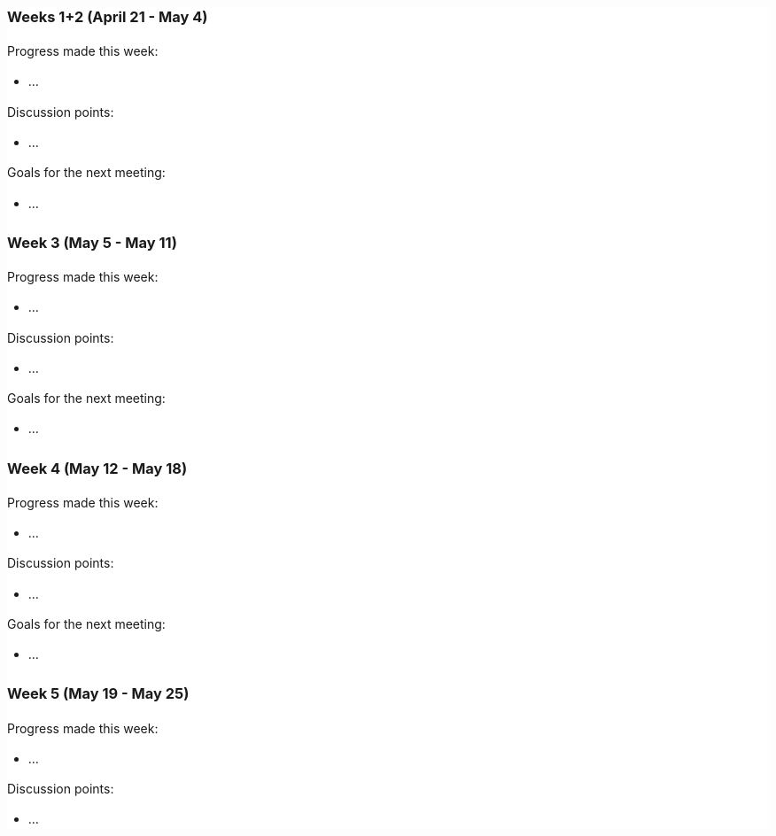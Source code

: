 ### Weeks 1+2 (April 21 - May 4)

Progress made this week:
- …

Discussion points:
- …

Goals for the next meeting:
- …
### Week 3 (May 5 - May 11)

Progress made this week:
- …

Discussion points:
- …

Goals for the next meeting:
- …
### Week 4 (May 12 - May 18)

Progress made this week:
- …

Discussion points:
- …

Goals for the next meeting:
- …
### Week 5 (May 19 - May 25)

Progress made this week:
- …

Discussion points:
- …